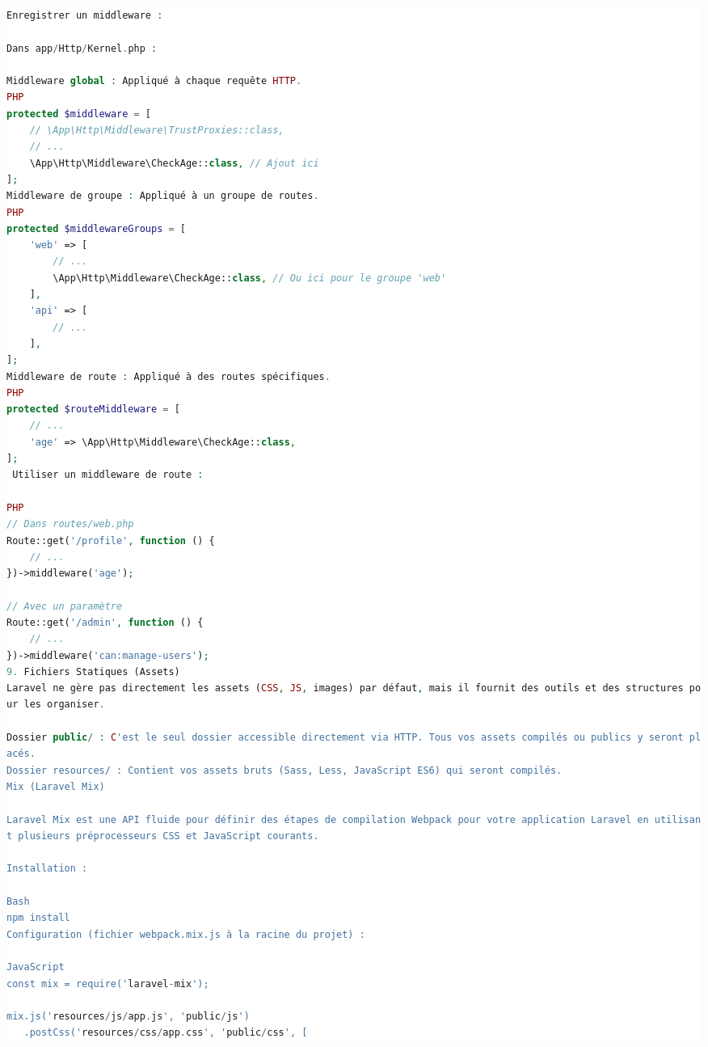 ```php
Enregistrer un middleware :

Dans app/Http/Kernel.php :

Middleware global : Appliqué à chaque requête HTTP.
PHP
protected $middleware = [
    // \App\Http\Middleware\TrustProxies::class,
    // ...
    \App\Http\Middleware\CheckAge::class, // Ajout ici
];
Middleware de groupe : Appliqué à un groupe de routes.
PHP
protected $middlewareGroups = [
    'web' => [
        // ...
        \App\Http\Middleware\CheckAge::class, // Ou ici pour le groupe 'web'
    ],
    'api' => [
        // ...
    ],
];
Middleware de route : Appliqué à des routes spécifiques.
PHP
protected $routeMiddleware = [
    // ...
    'age' => \App\Http\Middleware\CheckAge::class,
];
 Utiliser un middleware de route :

PHP
// Dans routes/web.php
Route::get('/profile', function () {
    // ...
})->middleware('age');

// Avec un paramètre
Route::get('/admin', function () {
    // ...
})->middleware('can:manage-users');
9. Fichiers Statiques (Assets)
Laravel ne gère pas directement les assets (CSS, JS, images) par défaut, mais il fournit des outils et des structures pour les organiser.

Dossier public/ : C'est le seul dossier accessible directement via HTTP. Tous vos assets compilés ou publics y seront placés.
Dossier resources/ : Contient vos assets bruts (Sass, Less, JavaScript ES6) qui seront compilés.
Mix (Laravel Mix)

Laravel Mix est une API fluide pour définir des étapes de compilation Webpack pour votre application Laravel en utilisant plusieurs préprocesseurs CSS et JavaScript courants.

Installation :

Bash
npm install
Configuration (fichier webpack.mix.js à la racine du projet) :

JavaScript
const mix = require('laravel-mix');

mix.js('resources/js/app.js', 'public/js')
   .postCss('resources/css/app.css', 'public/css', [
```